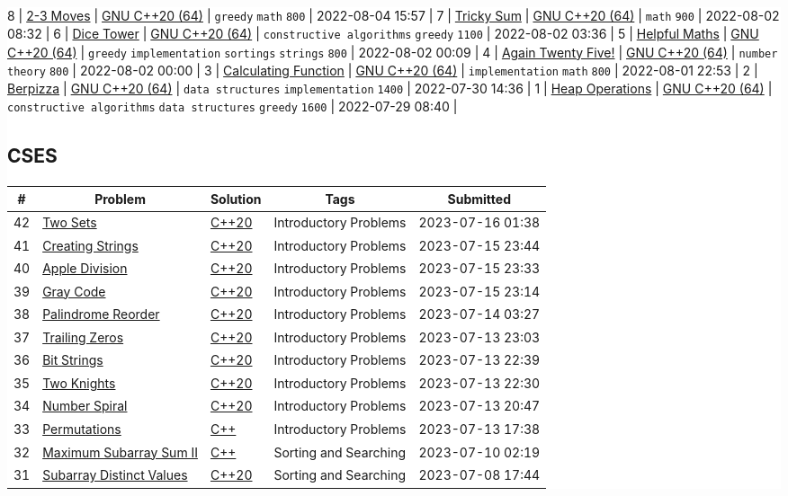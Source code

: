 8 | [2-3 Moves](https://codeforces.com/contest/1716/problem/A) | [GNU C++20 (64)](https://codeforces.com/contest/1716/submission/166993569) | `greedy` `math` `800` | 2022-08-04 15:57 |
7 | [Tricky Sum](https://codeforces.com/contest/598/problem/A) | [GNU C++20 (64)](https://codeforces.com/contest/598/submission/166668062) | `math` `900` | 2022-08-02 08:32 |
6 | [Dice Tower](https://codeforces.com/contest/225/problem/A) | [GNU C++20 (64)](https://codeforces.com/contest/225/submission/166645157) | `constructive algorithms` `greedy` `1100` | 2022-08-02 03:36 |
5 | [Helpful Maths](https://codeforces.com/contest/339/problem/A) | [GNU C++20 (64)](https://codeforces.com/contest/339/submission/166633289) | `greedy` `implementation` `sortings` `strings` `800` | 2022-08-02 00:09 |
4 | [Again Twenty Five!](https://codeforces.com/contest/630/problem/A) | [GNU C++20 (64)](https://codeforces.com/contest/630/submission/166632944) | `number theory` `800` | 2022-08-02 00:00 |
3 | [Calculating Function](https://codeforces.com/contest/486/problem/A) | [GNU C++20 (64)](https://codeforces.com/contest/486/submission/166630631) | `implementation` `math` `800` | 2022-08-01 22:53 |
2 | [Berpizza](https://codeforces.com/contest/1468/problem/C) | [GNU C++20 (64)](https://codeforces.com/contest/1468/submission/166236663) | `data structures` `implementation` `1400` | 2022-07-30 14:36 |
1 | [Heap Operations](https://codeforces.com/contest/681/problem/C) | [GNU C++20 (64)](https://codeforces.com/contest/681/submission/166091027) | `constructive algorithms` `data structures` `greedy` `1600` | 2022-07-29 08:40 |

## CSES<a name="cses"></a>
| # | Problem | Solution | Tags | Submitted |
| - |  -----  | -------- | ---- | --------- |
42 | [Two Sets](https://cses.fi/problemset/task/1092/) | [C++20](https://github.com/YoussefEmad1222/MySubmissons/blob/main/CSES/Introductory_Problems/Two_Sets.cpp) | Introductory Problems | 2023-07-16 01:38 |
41 | [Creating Strings](https://cses.fi/problemset/task/1622/) | [C++20](https://github.com/YoussefEmad1222/MySubmissons/blob/main/CSES/Introductory_Problems/Creating_Strings.cpp) | Introductory Problems | 2023-07-15 23:44 |
40 | [Apple Division](https://cses.fi/problemset/task/1623/) | [C++20](https://github.com/YoussefEmad1222/MySubmissons/blob/main/CSES/Introductory_Problems/Apple_Division.cpp) | Introductory Problems | 2023-07-15 23:33 |
39 | [Gray Code](https://cses.fi/problemset/task/2205/) | [C++20](https://github.com/YoussefEmad1222/MySubmissons/blob/main/CSES/Introductory_Problems/Gray_Code.cpp) | Introductory Problems | 2023-07-15 23:14 |
38 | [Palindrome Reorder](https://cses.fi/problemset/task/1755/) | [C++20](https://github.com/YoussefEmad1222/MySubmissons/blob/main/CSES/Introductory_Problems/Palindrome_Reorder.cpp) | Introductory Problems | 2023-07-14 03:27 |
37 | [Trailing Zeros](https://cses.fi/problemset/task/1618/) | [C++20](https://github.com/YoussefEmad1222/MySubmissons/blob/main/CSES/Introductory_Problems/Trailing_Zeros.cpp) | Introductory Problems | 2023-07-13 23:03 |
36 | [Bit Strings](https://cses.fi/problemset/task/1617/) | [C++20](https://github.com/YoussefEmad1222/MySubmissons/blob/main/CSES/Introductory_Problems/Bit_Strings.cpp) | Introductory Problems | 2023-07-13 22:39 |
35 | [Two Knights](https://cses.fi/problemset/task/1072/) | [C++20](https://github.com/YoussefEmad1222/MySubmissons/blob/main/CSES/Introductory_Problems/Two_Knights.cpp) | Introductory Problems | 2023-07-13 22:30 |
34 | [Number Spiral](https://cses.fi/problemset/task/1071/) | [C++20](https://github.com/YoussefEmad1222/MySubmissons/blob/main/CSES/Introductory_Problems/Number_Spiral.cpp) | Introductory Problems | 2023-07-13 20:47 |
33 | [Permutations](https://cses.fi/problemset/task/1070/) | [C++](https://github.com/YoussefEmad1222/MySubmissons/blob/main/CSES/Introductory_Problems/Permutations.cpp) | Introductory Problems | 2023-07-13 17:38 |
32 | [Maximum Subarray Sum II](https://cses.fi/problemset/task/1644/) | [C++](https://github.com/YoussefEmad1222/MySubmissons/blob/main/CSES/Sorting_and_Searching/Maximum_Subarray_Sum_II.cpp) | Sorting and Searching | 2023-07-10 02:19 |
31 | [Subarray Distinct Values](https://cses.fi/problemset/task/2428/) | [C++20](https://github.com/YoussefEmad1222/MySubmissons/blob/main/CSES/Sorting_and_Searching/Subarray_Distinct_Values.cpp) | Sorting and Searching | 2023-07-08 17:44 |